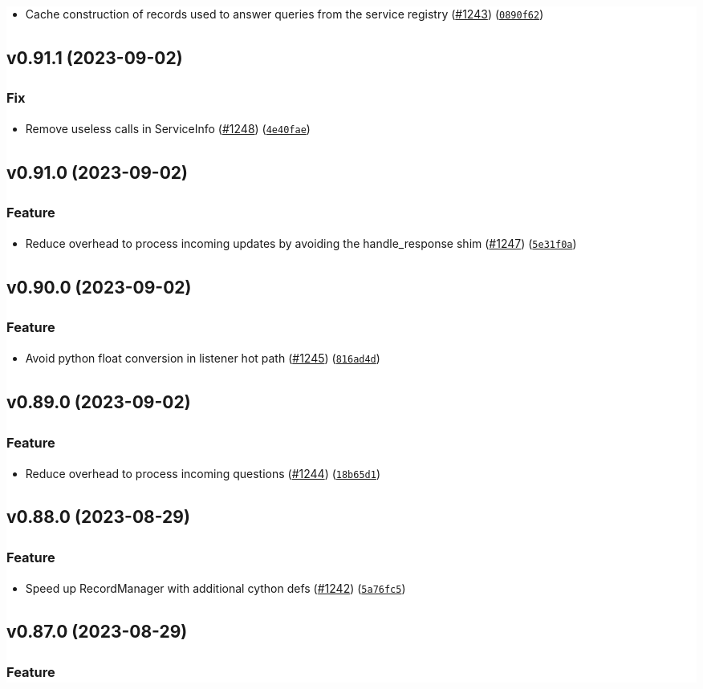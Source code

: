 * Cache construction of records used to answer queries from the service registry ([#1243](https://github.com/python-zeroconf/python-zeroconf/issues/1243)) ([`0890f62`](https://github.com/python-zeroconf/python-zeroconf/commit/0890f628dbbd577fb77d3e6f2e267052b2b2b515))

## v0.91.1 (2023-09-02)

### Fix

* Remove useless calls in ServiceInfo ([#1248](https://github.com/python-zeroconf/python-zeroconf/issues/1248)) ([`4e40fae`](https://github.com/python-zeroconf/python-zeroconf/commit/4e40fae20bf50b4608e28fad4a360c4ed48ac86b))

## v0.91.0 (2023-09-02)

### Feature

* Reduce overhead to process incoming updates by avoiding the handle_response shim ([#1247](https://github.com/python-zeroconf/python-zeroconf/issues/1247)) ([`5e31f0a`](https://github.com/python-zeroconf/python-zeroconf/commit/5e31f0afe4c341fbdbbbe50348a829ea553cbda0))

## v0.90.0 (2023-09-02)

### Feature

* Avoid python float conversion in listener hot path ([#1245](https://github.com/python-zeroconf/python-zeroconf/issues/1245)) ([`816ad4d`](https://github.com/python-zeroconf/python-zeroconf/commit/816ad4dceb3859bad4bb136bdb1d1ee2daa0bf5a))

## v0.89.0 (2023-09-02)

### Feature

* Reduce overhead to process incoming questions ([#1244](https://github.com/python-zeroconf/python-zeroconf/issues/1244)) ([`18b65d1`](https://github.com/python-zeroconf/python-zeroconf/commit/18b65d1c75622869b0c29258215d3db3ae520d6c))

## v0.88.0 (2023-08-29)

### Feature

* Speed up RecordManager with additional cython defs ([#1242](https://github.com/python-zeroconf/python-zeroconf/issues/1242)) ([`5a76fc5`](https://github.com/python-zeroconf/python-zeroconf/commit/5a76fc5ff74f2941ffbf7570e45390f35e0b7e01))

## v0.87.0 (2023-08-29)

### Feature
